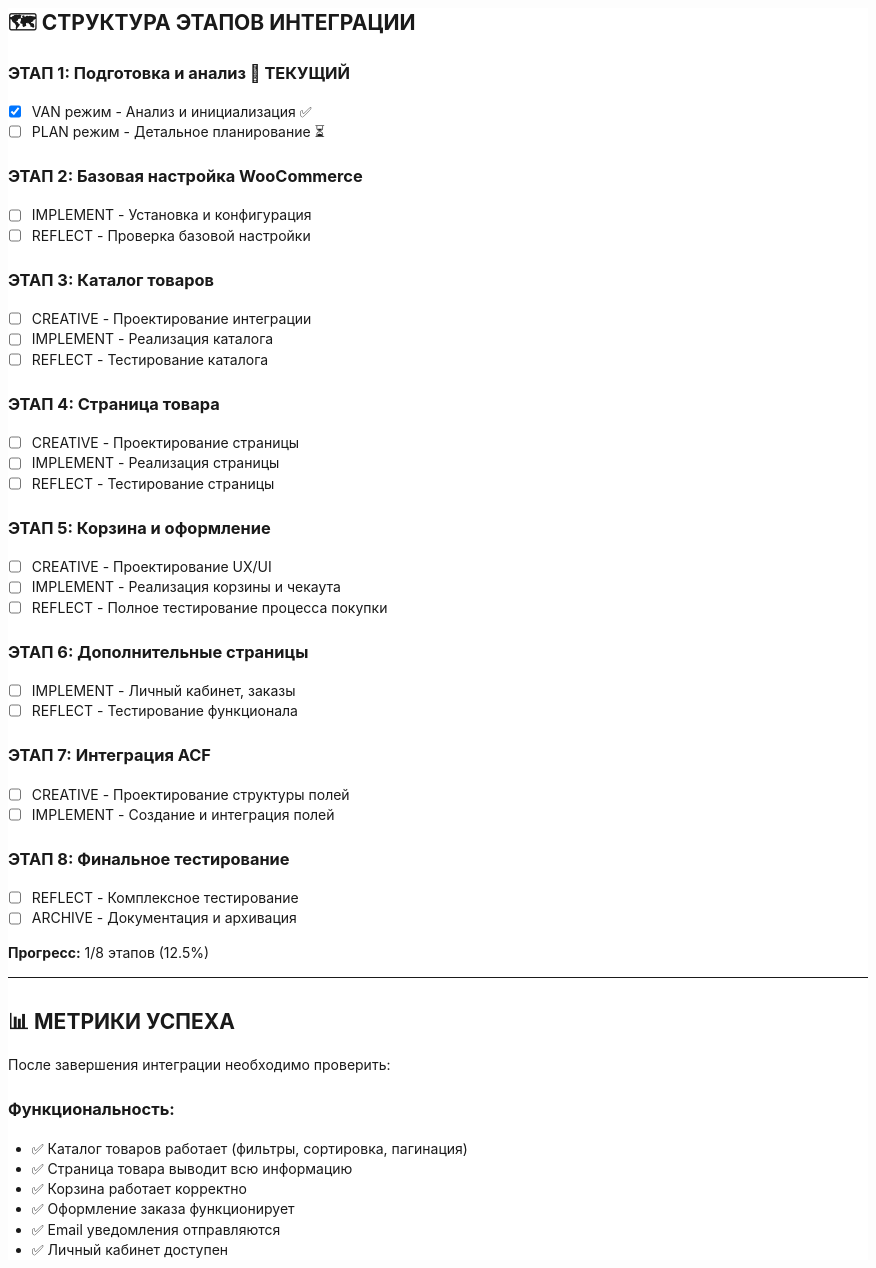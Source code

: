 
## 🗺️ СТРУКТУРА ЭТАПОВ ИНТЕГРАЦИИ

### **ЭТАП 1: Подготовка и анализ** 🔵 ТЕКУЩИЙ
- [x] VAN режим - Анализ и инициализация ✅
- [ ] PLAN режим - Детальное планирование ⏳

### **ЭТАП 2: Базовая настройка WooCommerce**
- [ ] IMPLEMENT - Установка и конфигурация
- [ ] REFLECT - Проверка базовой настройки

### **ЭТАП 3: Каталог товаров**
- [ ] CREATIVE - Проектирование интеграции
- [ ] IMPLEMENT - Реализация каталога
- [ ] REFLECT - Тестирование каталога

### **ЭТАП 4: Страница товара**
- [ ] CREATIVE - Проектирование страницы
- [ ] IMPLEMENT - Реализация страницы
- [ ] REFLECT - Тестирование страницы

### **ЭТАП 5: Корзина и оформление**
- [ ] CREATIVE - Проектирование UX/UI
- [ ] IMPLEMENT - Реализация корзины и чекаута
- [ ] REFLECT - Полное тестирование процесса покупки

### **ЭТАП 6: Дополнительные страницы**
- [ ] IMPLEMENT - Личный кабинет, заказы
- [ ] REFLECT - Тестирование функционала

### **ЭТАП 7: Интеграция ACF**
- [ ] CREATIVE - Проектирование структуры полей
- [ ] IMPLEMENT - Создание и интеграция полей

### **ЭТАП 8: Финальное тестирование**
- [ ] REFLECT - Комплексное тестирование
- [ ] ARCHIVE - Документация и архивация

**Прогресс:** 1/8 этапов (12.5%)

---

## 📊 МЕТРИКИ УСПЕХА

После завершения интеграции необходимо проверить:

### Функциональность:
- ✅ Каталог товаров работает (фильтры, сортировка, пагинация)
- ✅ Страница товара выводит всю информацию
- ✅ Корзина работает корректно
- ✅ Оформление заказа функционирует
- ✅ Email уведомления отправляются
- ✅ Личный кабинет доступен
